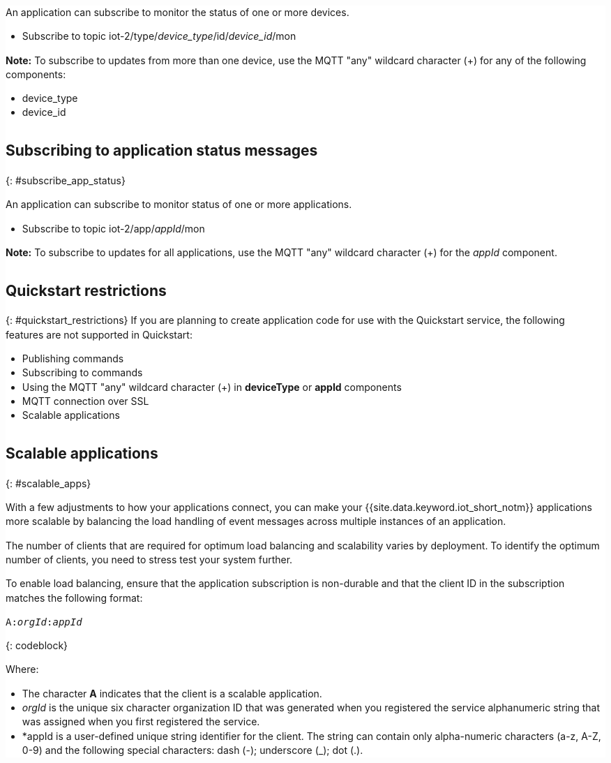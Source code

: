 An application can subscribe to monitor the status of one or more devices.

-  Subscribe to topic iot-2/type/*device_type*/id/*device_id*/mon

**Note:** To subscribe to updates from more than one device, use the MQTT "any" wildcard character (+) for any of the following components:

- device_type
- device_id

## Subscribing to application status messages
{: #subscribe_app_status}

An application can subscribe to monitor status of one or more applications.

- Subscribe to topic iot-2/app/*appId*/mon

**Note:** To subscribe to updates for all applications, use the MQTT "any" wildcard character (+) for the *appId* component.


## Quickstart restrictions
{: #quickstart_restrictions}
If you are planning to create application code for use with the Quickstart service, the following features are not supported in Quickstart:

- Publishing commands
- Subscribing to commands
- Using the MQTT "any" wildcard character (+) in **deviceType** or **appId** components
- MQTT connection over SSL
- Scalable applications

## Scalable applications
{: #scalable_apps}

With a few adjustments to how your applications connect, you can make your {{site.data.keyword.iot_short_notm}} applications more scalable by balancing the load handling of event messages across multiple instances of an application.

The number of clients that are required for optimum load balancing and scalability varies by deployment. To identify the optimum number of clients, you need to stress test your system further.


To enable load balancing, ensure that the application subscription is non-durable and that the client ID in the subscription matches the following format:

<pre class="pre">A:<var class="keyword varname">orgId</var>:<var class="keyword varname">appId</var></pre>
{: codeblock}

Where:
-  The character **A** indicates that the client is a scalable application.
-  *orgId* is the unique six character organization ID that was generated when you registered the service alphanumeric string that was assigned when you first registered the service.
-  *appId is a user-defined unique string identifier for the client. The string can contain only alpha-numeric characters (a-z, A-Z, 0-9) and the following special characters: dash (-); underscore (\_); dot (.).

